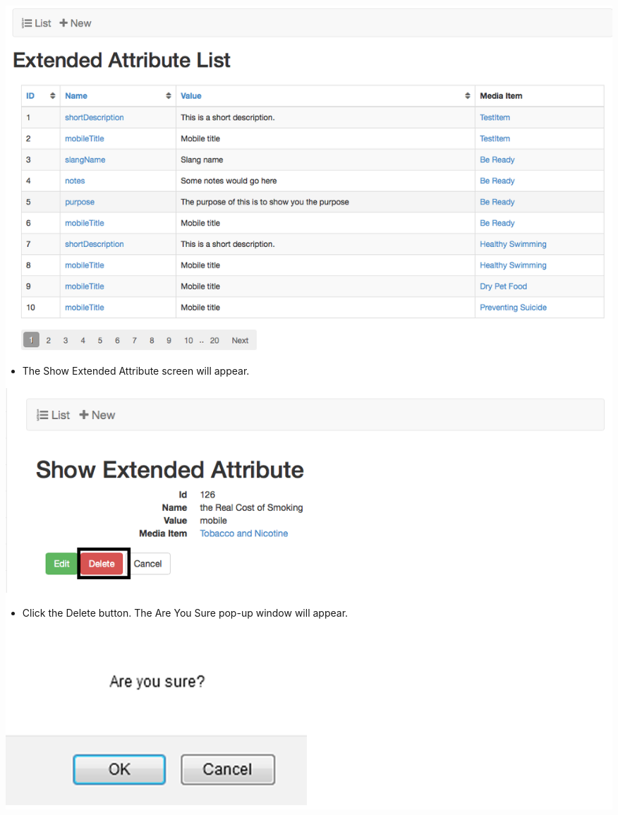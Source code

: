 ![Extended Attribute List for Delete.png](../images/Extended_Attribute_List_for_Delete.png)

+ The Show Extended Attribute screen will appear.
 
![Show Extended Attribute with delete button highlighted.png](../images/Show_Extended_Attribute_with_delete_button_highlighted.png)

+ Click the Delete button.  The Are You Sure pop-up window will appear.

![Are you sure.png](../images/Are_you_sure.png)
